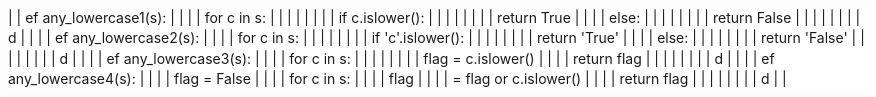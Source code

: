 |                       | ef any_lowercase1(s): |                       |
|                       |     for c in s:       |                       |
|                       |                       |                       |
|                       |       if c.islower(): |                       |
|                       |                       |                       |
|                       |           return True |                       |
|                       |         else:         |                       |
|                       |                       |                       |
|                       |          return False |                       |
|                       |                       |                       |
|                       | d                     |                       |
|                       | ef any_lowercase2(s): |                       |
|                       |     for c in s:       |                       |
|                       |                       |                       |
|                       |     if 'c'.islower(): |                       |
|                       |                       |                       |
|                       |         return 'True' |                       |
|                       |         else:         |                       |
|                       |                       |                       |
|                       |        return 'False' |                       |
|                       |                       |                       |
|                       | d                     |                       |
|                       | ef any_lowercase3(s): |                       |
|                       |     for c in s:       |                       |
|                       |                       |                       |
|                       |    flag = c.islower() |                       |
|                       |     return flag       |                       |
|                       |                       |                       |
|                       | d                     |                       |
|                       | ef any_lowercase4(s): |                       |
|                       |     flag = False      |                       |
|                       |     for c in s:       |                       |
|                       |         flag          |                       |
|                       | = flag or c.islower() |                       |
|                       |     return flag       |                       |
|                       |                       |                       |
|                       | d                     |                       |